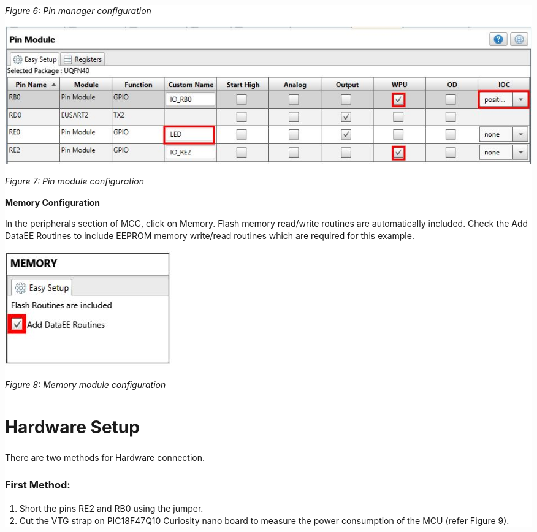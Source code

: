 *Figure 6: Pin manager configuration*

![pin_module](images/pin_module.jpg)

*Figure 7: Pin module configuration*

**Memory Configuration**

In the peripherals section of MCC, click on Memory. Flash memory read/write routines are automatically included. Check the Add DataEE Routines to include EEPROM memory write/read routines which are required for this example.

![memory](images/memory.jpg)

*Figure 8: Memory module configuration*

# Hardware Setup
There are two methods for Hardware connection.

### First Method:
1.	Short the pins RE2 and RB0 using the jumper.
2.	Cut the VTG strap on PIC18F47Q10 Curiosity nano board to measure the power consumption of the MCU (refer Figure 9).
